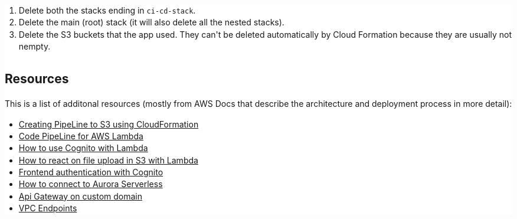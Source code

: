 1. Delete both the stacks ending in `ci-cd-stack`.
1. Delete the main (root) stack (it will also delete all the nested stacks).
1. Delete the S3 buckets that the app used. They can't be deleted automatically by Cloud Formation because they are usually not nempty.

## Resources

This is a list of additonal resources (mostly from AWS Docs that describe the architecture and deployment process in more detail):

* [Creating PipeLine to S3 using CloudFormation](<https://stelligent.com/2017/09/05/continuous-delivery-to-s3-via-codepipeline-and-codebuild/>)
* [Code PipeLine for AWS Lambda](<https://docs.aws.amazon.com/lambda/latest/dg/build-pipeline.html>)
* [How to use Cognito with Lambda](<https://docs.aws.amazon.com/serverless-application-model/latest/developerguide/serverless-controlling-access-to-apis.html>)
* [How to react on file upload in S3 with Lambda](<https://docs.aws.amazon.com/lambda/latest/dg/with-s3.html>)
* [Frontend authentication with Cognito](<https://github.com/aws-amplify/amplify-js/tree/master/packages/amazon-cognito-identity-js>)
* [How to connect to Aurora Serverless](<https://aws.amazon.com/getting-started/tutorials/configure-connect-serverless-mysql-database-aurora/>)
* [Api Gateway on custom domain](<https://docs.aws.amazon.com/apigateway/latest/developerguide/how-to-custom-domains.html>)
* [VPC Endpoints](<https://docs.aws.amazon.com/vpc/latest/userguide/vpc-endpoints.html>)